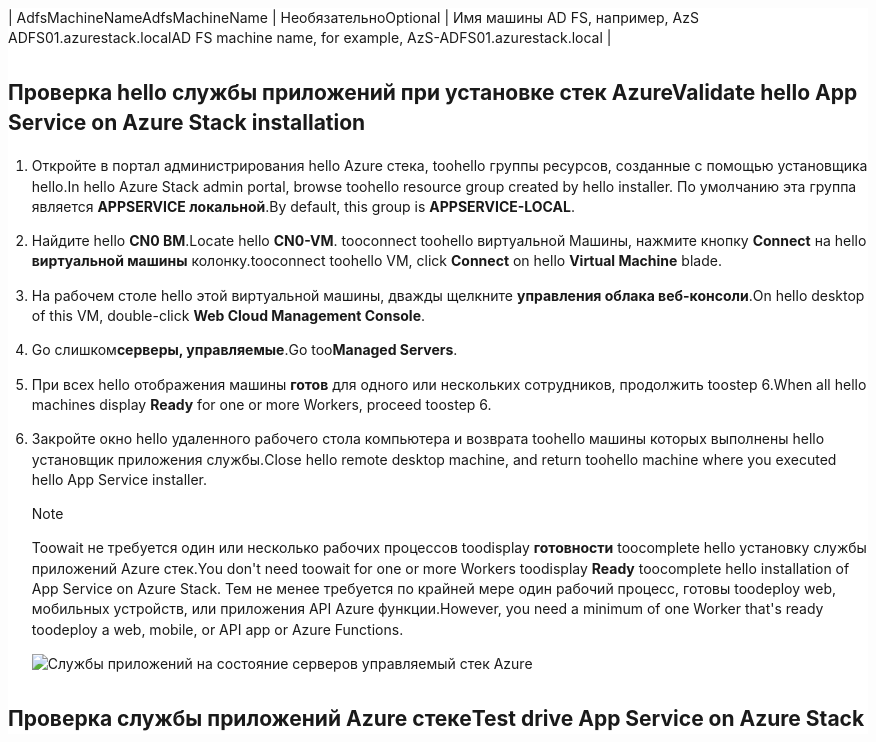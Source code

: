 | <span data-ttu-id="5b1b7-282">AdfsMachineName</span><span class="sxs-lookup"><span data-stu-id="5b1b7-282">AdfsMachineName</span></span> | <span data-ttu-id="5b1b7-283">Необязательно</span><span class="sxs-lookup"><span data-stu-id="5b1b7-283">Optional</span></span> | <span data-ttu-id="5b1b7-284">Имя машины AD FS, например, AzS ADFS01.azurestack.local</span><span class="sxs-lookup"><span data-stu-id="5b1b7-284">AD FS machine name, for example, AzS-ADFS01.azurestack.local</span></span> |


## <a name="validate-hello-app-service-on-azure-stack-installation"></a><span data-ttu-id="5b1b7-285">Проверка hello службы приложений при установке стек Azure</span><span class="sxs-lookup"><span data-stu-id="5b1b7-285">Validate hello App Service on Azure Stack installation</span></span>

1. <span data-ttu-id="5b1b7-286">Откройте в портал администрирования hello Azure стека, toohello группы ресурсов, созданные с помощью установщика hello.</span><span class="sxs-lookup"><span data-stu-id="5b1b7-286">In hello Azure Stack admin portal, browse toohello resource group created by hello installer.</span></span> <span data-ttu-id="5b1b7-287">По умолчанию эта группа является **APPSERVICE локальной**.</span><span class="sxs-lookup"><span data-stu-id="5b1b7-287">By default, this group is **APPSERVICE-LOCAL**.</span></span>

2. <span data-ttu-id="5b1b7-288">Найдите hello **CN0 ВМ**.</span><span class="sxs-lookup"><span data-stu-id="5b1b7-288">Locate hello **CN0-VM**.</span></span> <span data-ttu-id="5b1b7-289">tooconnect toohello виртуальной Машины, нажмите кнопку **Connect** на hello **виртуальной машины** колонку.</span><span class="sxs-lookup"><span data-stu-id="5b1b7-289">tooconnect toohello VM, click **Connect** on hello **Virtual Machine** blade.</span></span>

3. <span data-ttu-id="5b1b7-290">На рабочем столе hello этой виртуальной машины, дважды щелкните **управления облака веб-консоли**.</span><span class="sxs-lookup"><span data-stu-id="5b1b7-290">On hello desktop of this VM, double-click **Web Cloud Management Console**.</span></span>

4. <span data-ttu-id="5b1b7-291">Go слишком**серверы, управляемые**.</span><span class="sxs-lookup"><span data-stu-id="5b1b7-291">Go too**Managed Servers**.</span></span>

5. <span data-ttu-id="5b1b7-292">При всех hello отображения машины **готов** для одного или нескольких сотрудников, продолжить toostep 6.</span><span class="sxs-lookup"><span data-stu-id="5b1b7-292">When all hello machines display **Ready** for one or more Workers, proceed toostep 6.</span></span>

6. <span data-ttu-id="5b1b7-293">Закройте окно hello удаленного рабочего стола компьютера и возврата toohello машины которых выполнены hello установщик приложения службы.</span><span class="sxs-lookup"><span data-stu-id="5b1b7-293">Close hello remote desktop machine, and return toohello machine where you executed hello App Service installer.</span></span>

    > [!NOTE]
    > <span data-ttu-id="5b1b7-294">Toowait не требуется один или несколько рабочих процессов toodisplay **готовности** toocomplete hello установку службы приложений Azure стек.</span><span class="sxs-lookup"><span data-stu-id="5b1b7-294">You don't need toowait for one or more Workers toodisplay **Ready** toocomplete hello installation of App Service on Azure Stack.</span></span> <span data-ttu-id="5b1b7-295">Тем не менее требуется по крайней мере один рабочий процесс, готовы toodeploy web, мобильных устройств, или приложения API Azure функции.</span><span class="sxs-lookup"><span data-stu-id="5b1b7-295">However, you need a minimum of one Worker that's ready toodeploy a web, mobile, or API app or Azure Functions.</span></span>
    
    ![Службы приложений на состояние серверов управляемый стек Azure][14]

## <a name="test-drive-app-service-on-azure-stack"></a><span data-ttu-id="5b1b7-297">Проверка службы приложений Azure стеке</span><span class="sxs-lookup"><span data-stu-id="5b1b7-297">Test drive App Service on Azure Stack</span></span>


[1]: ./media/azure-stack-app-service-deploy-offline/app-service-offline-step1.png
[2]: ./media/azure-stack-app-service-deploy-offline/app-service-offline-step2.png
[3]: ./media/azure-stack-app-service-deploy-offline/app-service-offline-step3.png
[4]: ./media/azure-stack-app-service-deploy-offline/app-service-offline-step4.png
[5]: ./media/azure-stack-app-service-deploy-offline/app-service-exe-default-entries-step-cloud-configuration.png
[6]: ./media/azure-stack-app-service-deploy-offline/app-service-exe-default-entries-step-subscription-location-populated.png
[7]: ./media/azure-stack-app-service-deploy-offline/app-service-exe-default-entries-step-resource-group-SQL.png
[8]: ./media/azure-stack-app-service-deploy-offline/app-service-exe-default-entries-step-certificates.png
[9]: ./media/azure-stack-app-service-deploy-offline/app-service-exe-default-entries-step-role-configuration.png
[10]: ./media/azure-stack-app-service-deploy-offline/app-service-exe-default-entries-step-vm-image-selection.png
[11]: ./media/azure-stack-app-service-deploy-offline/app-service-exe-default-entries-step-role-credentials.png
[12]: ./media/azure-stack-app-service-deploy-offline/app-service-exe-selection-summary.png
[13]: ./media/azure-stack-app-service-deploy-offline/app-service-exe-installation-progress.png
[14]: ./media/azure-stack-app-service-deploy-offline/managed-servers.png
[Azure_Stack_App_Service_preview_installer]: http://go.microsoft.com/fwlink/?LinkID=717531
[App_Service_Deployment]: http://go.microsoft.com/fwlink/?LinkId=723982
[AppServiceHelperScripts]: http://go.microsoft.com/fwlink/?LinkId=733525